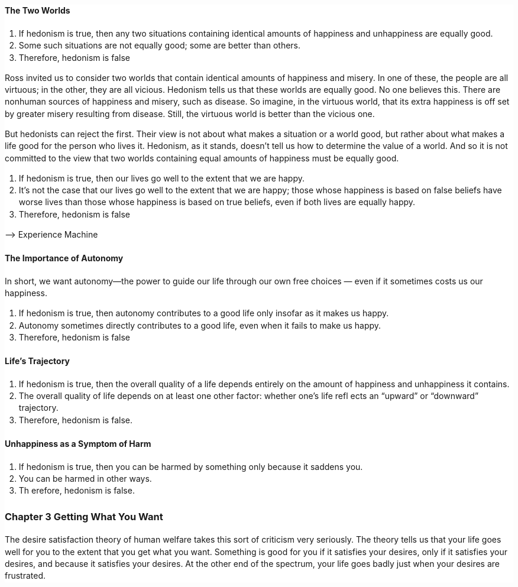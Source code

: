#### The Two Worlds

1. If hedonism is true, then any two situations containing identical amounts of happiness and unhappiness are equally good.
2. Some such situations are not equally good; some are better than others.
3. Therefore, hedonism is false

Ross invited us to consider two worlds that contain identical amounts of happiness and misery. In one of these, the people are all virtuous; in the other, they are all vicious. Hedonism tells us that these worlds are equally good. No one believes this. There are nonhuman sources of happiness and misery, such as disease. So imagine, in the virtuous world, that its extra happiness is off set by greater misery resulting from disease. Still, the virtuous world is better than the vicious one.

But hedonists can reject the first. Their view is not about what makes a situation or a world good, but rather about what makes a life good for the person who lives it. Hedonism, as it stands, doesn’t tell us how to determine the value of a world. And so it is not committed to the view that two worlds containing equal amounts of happiness must be equally good.

1. If hedonism is true, then our lives go well to the extent that we are happy.
2. It’s not the case that our lives go well to the extent that we are happy; those whose happiness is based on false beliefs have worse lives than those whose happiness is based on true beliefs, even if both lives are equally happy.
3. Therefore, hedonism is false

--> Experience Machine

#### The Importance of Autonomy

In short, we want autonomy—the power to guide our life through our own free choices — even if it sometimes costs us our happiness.

1. If hedonism is true, then autonomy contributes to a good life only insofar as it makes us happy.
2. Autonomy sometimes directly contributes to a good life, even when it fails to make us happy.
3. Therefore, hedonism is false

#### Life’s Trajectory

1. If hedonism is true, then the overall quality of a life depends entirely on the amount of happiness and unhappiness it contains.
2. The overall quality of life depends on at least one other factor: whether one’s life refl ects an “upward” or “downward” trajectory.
3. Therefore, hedonism is false.

#### Unhappiness as a Symptom of Harm

1. If hedonism is true, then you can be harmed by something only because it saddens you.
2. You can be harmed in other ways.
3. Th erefore, hedonism is false.

### Chapter 3 Getting What You Want

The desire satisfaction theory of human welfare takes this sort of criticism very seriously. The theory tells us that your life goes well for you to the extent that you get what you want. Something is good for you if it satisfies your desires, only if it satisfies your desires, and because it satisfies your desires. At the other end of the spectrum, your life goes badly just when your desires are frustrated.
